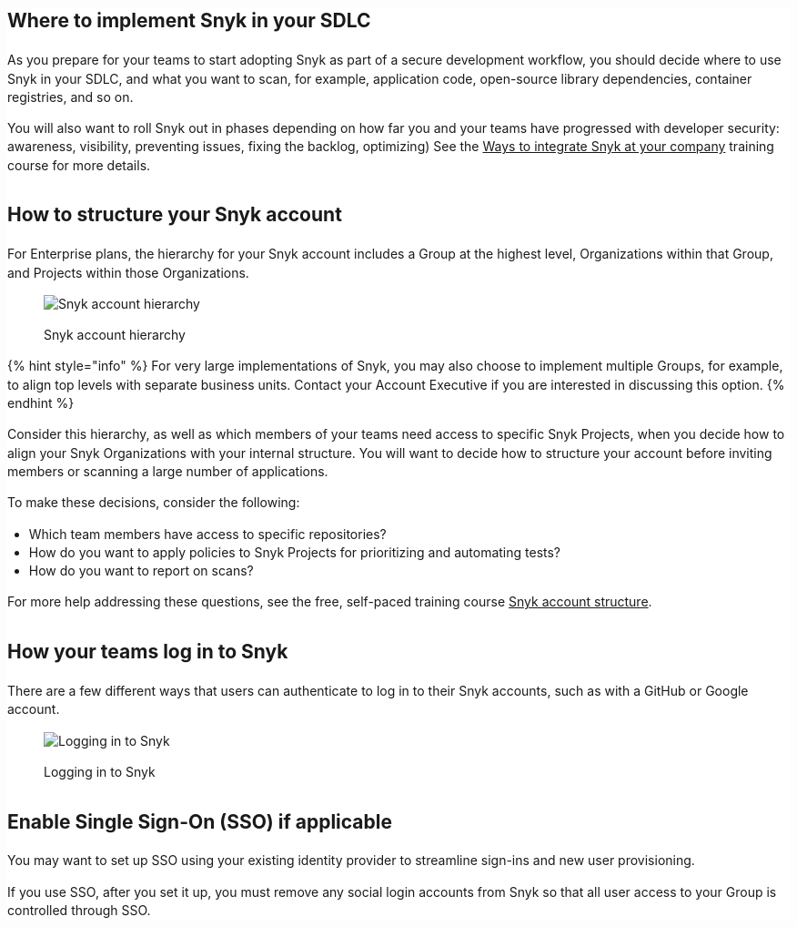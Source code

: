 ## Where to implement Snyk in your SDLC

As you prepare for your teams to start adopting Snyk as part of a secure development workflow, you should decide where to use Snyk in your SDLC, and what you want to scan, for example, application code, open-source library dependencies, container registries, and so on.

You will also want to roll Snyk out in phases depending on how far you and your teams have progressed with developer security: awareness, visibility, preventing issues, fixing the backlog, optimizing) See the [Ways to integrate Snyk at your company](https://training.snyk.io/courses/ways-to-use-snyk) training course for more details.

## How to structure your Snyk account

For Enterprise plans, the hierarchy for your Snyk account includes a Group at the highest level, Organizations within that Group, and Projects within those Organizations.

<figure><img src="https://lh6.googleusercontent.com/yt7XP5scEUM8_rRMTZOYUvuUPOP23QPoFw551WLspjaU1tUtCvo8kOhPHJ-Z2tYIIoijMmcYraKqnLtDlQIzgeX5ZaeclHJWrGA9pcaprWK6hG898FV6BJ2Pzx4PUsRkewXv_F5M58ruiyVJu9pTnw" alt="Snyk account hierarchy"><figcaption><p>Snyk account hierarchy</p></figcaption></figure>

{% hint style="info" %}
For very large implementations of Snyk, you may also choose to implement multiple Groups, for example, to align top levels with separate business units. Contact your Account Executive if you are interested in discussing this option.
{% endhint %}

Consider this hierarchy, as well as which members of your teams need access to specific Snyk Projects, when you decide how to align your Snyk Organizations with your internal structure. You will want to decide how to structure your account before inviting members or scanning a large number of applications.

To make these decisions, consider the following:

* Which team members have access to specific repositories?
* How do you want to apply policies to Snyk Projects for prioritizing and automating tests?
* How do you want to report on scans?

For more help addressing these questions, see the free, self-paced training course [Snyk account structure](https://training.snyk.io/courses/snyk-account-structure).

## How your teams log in to Snyk

There are a few different ways that users can authenticate to log in to their Snyk accounts, such as with a GitHub or Google account.

<figure><img src="https://lh5.googleusercontent.com/EYz6tsF_VfAbsLnz4dZyPa_BH40wJw2tX4sfKhyCD7EakbIahU3KtajVtkoxcpzLrM3m--x-EXFUz--qLlIDj5dFBvSmGM6qSmteM3K-7r6vWPBndJT-blCz_EQq6KU-zaMk_KHKZzBXjpDw5260wg" alt="Logging in to Snyk"><figcaption><p>Logging in to Snyk</p></figcaption></figure>

## Enable Single Sign-On (SSO) if applicable

You may want to set up SSO using your existing identity provider to streamline sign-ins and new user provisioning.

If you use SSO, after you set it up, you must remove any social login accounts from Snyk so that all user access to your Group is controlled through SSO.
